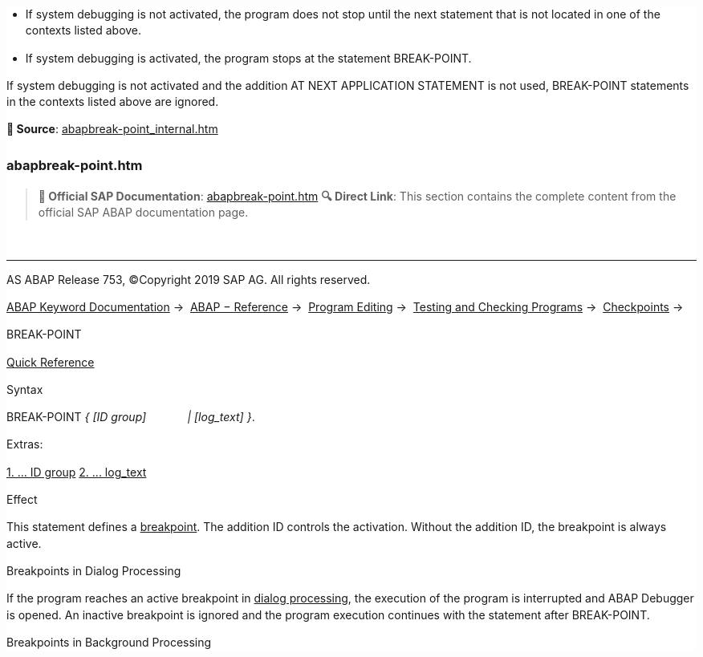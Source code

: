 -   If system debugging is not activated, the program does not stop until the next statement that is not located in one of the contexts listed above.
    
-   If system debugging is activated, the program stops at the statement BREAK-POINT.
    

If system debugging is not activated and the addition AT NEXT APPLICATION STATEMENT is not used, BREAK-POINT statements in the contexts listed above are ignored.



**📖 Source**: [abapbreak-point_internal.htm](https://help.sap.com/doc/abapdocu_753_index_htm/7.53/en-US/abapbreak-point_internal.htm)

### abapbreak-point.htm

> **📖 Official SAP Documentation**: [abapbreak-point.htm](https://help.sap.com/doc/abapdocu_753_index_htm/7.53/en-US/abapbreak-point.htm)
> **🔍 Direct Link**: This section contains the complete content from the official SAP ABAP documentation page.


  

* * *

AS ABAP Release 753, ©Copyright 2019 SAP AG. All rights reserved.

[ABAP Keyword Documentation](javascript:call_link\('abenabap.htm'\)) →  [ABAP − Reference](javascript:call_link\('abenabap_reference.htm'\)) →  [Program Editing](javascript:call_link\('abenprogram_editing.htm'\)) →  [Testing and Checking Programs](javascript:call_link\('abenabap_tests.htm'\)) →  [Checkpoints](javascript:call_link\('abencheckpoints.htm'\)) → 

BREAK-POINT

[Quick Reference](javascript:call_link\('abapbreak-point_shortref.htm'\))

Syntax

BREAK-POINT *{* *\[*ID group*\]*
            *|* *\[*log\_text*\]* *}*.

Extras:

[1\. ... ID group](#!ABAP_ADDITION_1@1@)
[2\. ... log\_text](#!ABAP_ADDITION_2@2@)

Effect

This statement defines a [breakpoint](javascript:call_link\('abenbreakpoint_glosry.htm'\) "Glossary Entry"). The addition ID controls the activation. Without the addition ID, the breakpoint is always active.

Breakpoints in Dialog Processing

If the program reaches an active breakpoint in [dialog processing](javascript:call_link\('abendialog_processing_glosry.htm'\) "Glossary Entry"), the execution of the program is interrupted and ABAP Debugger is opened. An inactive breakpoint is ignored and the program execution continues with the statement after BREAK-POINT.

Breakpoints in Background Processing
